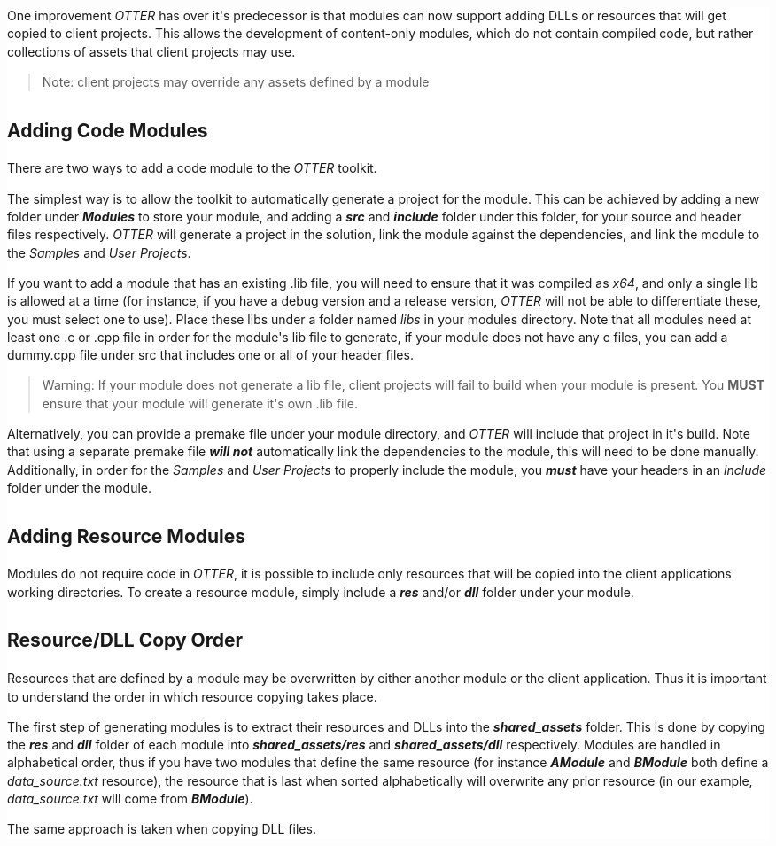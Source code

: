 One improvement _OTTER_ has over it's predecessor is that modules can now support adding DLLs or resources that will get copied to client projects. This allows the development of content-only modules, which do not contain compiled code, but rather collections of assets that client projects may use. 

> Note: client projects may override any assets defined by a module

## Adding Code Modules

There are two ways to add a code module to the _OTTER_ toolkit.

The simplest way is to allow the toolkit to automatically generate a project for the module. This can be achieved by adding a new folder under _**Modules**_ to store your module, and adding a _**src**_ and _**include**_ folder under this folder, for your source and header files respectively. _OTTER_ will generate a project in the solution, link the module against the dependencies, and link the module to the _Samples_ and _User Projects_.

If you want to add a module that has an existing .lib file, you will need to ensure that it was compiled as _x64_, and only a single lib is allowed at a time (for instance, if you have a debug version and a release version, _OTTER_ will not be able to differentiate these, you must select one to use). Place these libs under a folder named _libs_ in your modules directory. Note that all modules need at least one .c or .cpp file in order for the module's lib file to generate, if your module does not have any c files, you can add a dummy.cpp file under src that includes one or all of your header files.

> Warning: If your module does not generate a lib file, client projects will fail to build when your module is present. You **MUST** ensure that your module will generate it's own .lib file.

Alternatively, you can provide a premake file under your module directory, and _OTTER_ will include that project in it's build. Note that using a separate premake file _**will not**_ automatically link the dependencies to the module, this will need to be done manually. Additionally, in order for the _Samples_ and _User Projects_ to properly include the module, you _**must**_ have your headers in an _include_ folder under the module.

## Adding Resource Modules

Modules do not require code in _OTTER_, it is possible to include only resources that will be copied into the client applications working directories. To create a resource module, simply include a _**res**_ and/or _**dll**_ folder under your module.

## Resource/DLL Copy Order

Resources that are defined by a module may be overwritten by either another module or the client application. Thus it is important to understand the order in which resource copying takes place.

The first step of generating modules is to extract their resources and DLLs into the _**shared_assets**_ folder. This is done by copying the _**res**_ and _**dll**_ folder of each module into _**shared_assets/res**_ and _**shared_assets/dll**_ respectively. Modules are handled in alphabetical order, thus if you have two modules that define the same resource (for instance _**AModule**_ and _**BModule**_ both define a *data_source.txt* resource), the resource that is last when sorted alphabetically will overwrite any prior resource (in our example, *data_source.txt* will come from _**BModule**_).

The same approach is taken when copying DLL files.

